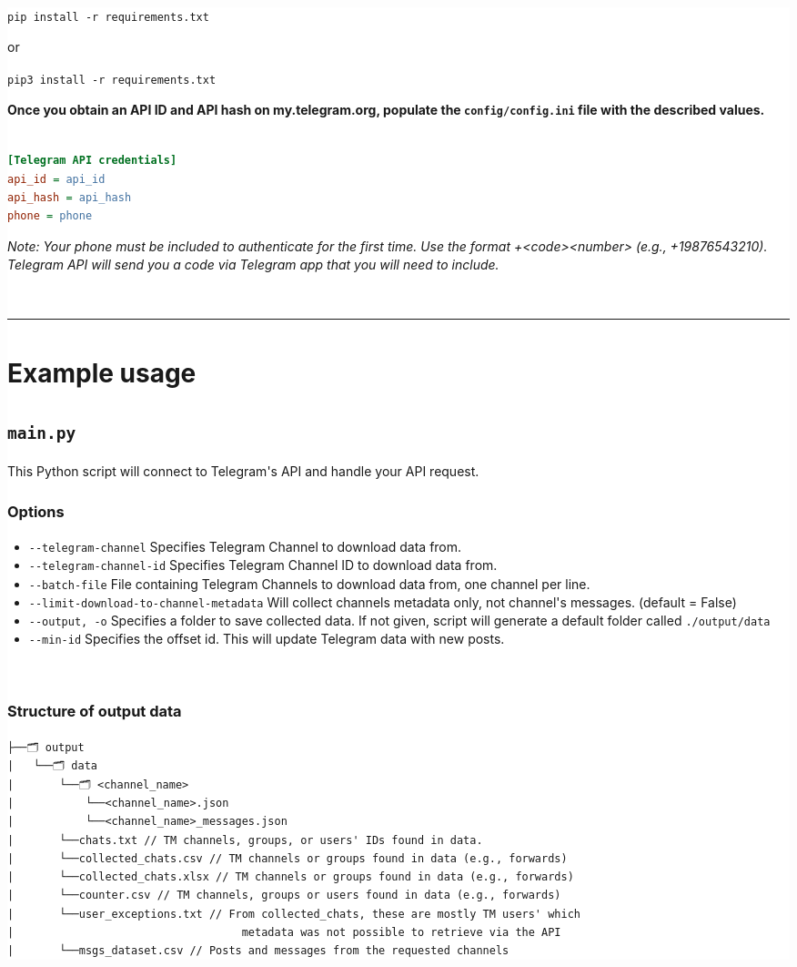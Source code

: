 ```
pip install -r requirements.txt
```

or

```
pip3 install -r requirements.txt
```

**Once you obtain an API ID and API hash on my.telegram.org, populate the `config/config.ini` file with the described values.**

```ini

[Telegram API credentials]
api_id = api_id
api_hash = api_hash
phone = phone
```

*Note: Your phone must be included to authenticate for the first time. Use the format +\<code>\<number> (e.g., +19876543210). Telegram API will send you a code via Telegram app that you will need to include.*

<br />

---

# Example usage

## `main.py`

This Python script will connect to Telegram's API and handle your API request.

### Options

* `--telegram-channel` Specifies Telegram Channel to download data from.
* `--telegram-channel-id` Specifies Telegram Channel ID to download data from.
* `--batch-file` File containing Telegram Channels to download data from, one channel per line.
* `--limit-download-to-channel-metadata` Will collect channels metadata only, not channel's messages. (default = False)
* `--output, -o` Specifies a folder to save collected data. If not given, script will generate a default folder called `./output/data`
* `--min-id` Specifies the offset id. This will update Telegram data with new posts.

<br />

### Structure of output data

```
├──🗂 output
|   └──🗂 data
|   	└──🗂 <channel_name>
|   		└──<channel_name>.json
|   		└──<channel_name>_messages.json
|   	└──chats.txt // TM channels, groups, or users' IDs found in data.
|   	└──collected_chats.csv // TM channels or groups found in data (e.g., forwards)
|   	└──collected_chats.xlsx // TM channels or groups found in data (e.g., forwards)
|   	└──counter.csv // TM channels, groups or users found in data (e.g., forwards)
|   	└──user_exceptions.txt // From collected_chats, these are mostly TM users' which 
|									metadata was not possible to retrieve via the API
|   	└──msgs_dataset.csv // Posts and messages from the requested channels
```
